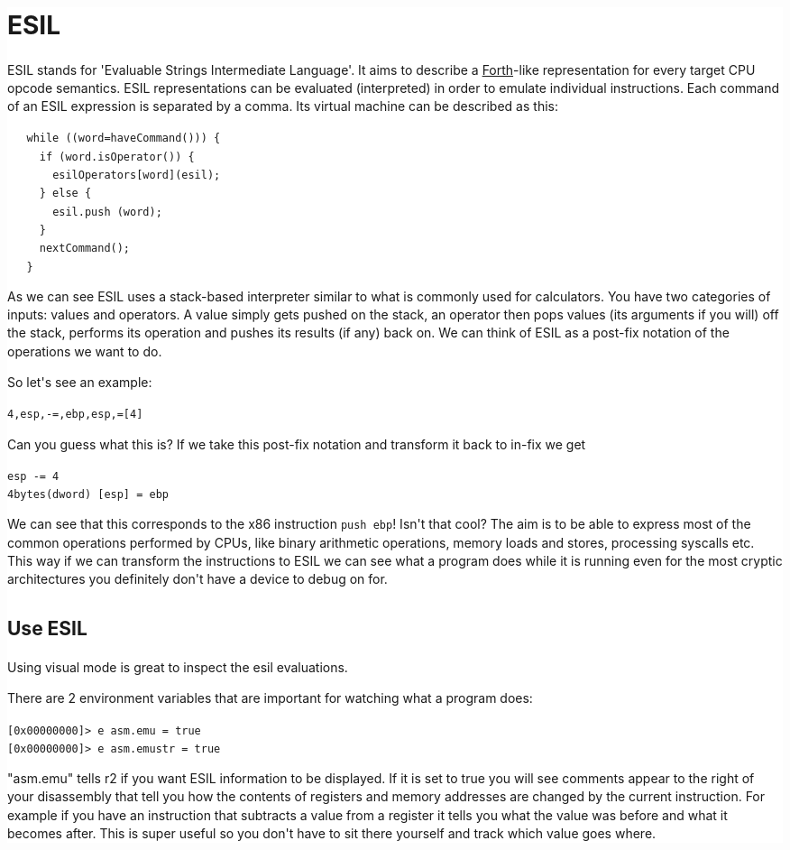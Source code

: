 # ESIL

ESIL stands for 'Evaluable Strings Intermediate Language'. It aims to describe a [Forth](https://en.wikipedia.org/wiki/Forth_(programming_language))-like representation for every target CPU opcode semantics. ESIL representations can be evaluated (interpreted) in order to emulate individual instructions. Each command of an ESIL expression is separated by a comma. Its virtual machine can be described as this:
```
   while ((word=haveCommand())) {
     if (word.isOperator()) {
       esilOperators[word](esil);
     } else {
       esil.push (word);
     }
     nextCommand();
   }
```
As we can see ESIL uses a stack-based interpreter similar to what is commonly used for calculators. You have two categories of inputs: values and operators. A value simply gets pushed on the stack, an operator then pops values (its arguments if you will) off the stack, performs its operation and pushes its results (if any) back on. We can think of ESIL as a post-fix notation of the operations we want to do.

So let's see an example:
```
4,esp,-=,ebp,esp,=[4]
```
Can you guess what this is? If we take this post-fix notation and transform it back to in-fix we get
```
esp -= 4
4bytes(dword) [esp] = ebp
```
We can see that this corresponds to the x86 instruction ```push ebp```! Isn't that cool?
The aim is to be able to express most of the common operations performed by CPUs, like binary arithmetic operations, memory loads and stores, processing syscalls etc. This way if we can transform the instructions to ESIL we can see what a program does while it is running even for the most cryptic architectures you definitely don't have a device to debug on for.

## Use ESIL

   Using visual mode is great to inspect the esil evaluations.

   There are 2 environment variables that are important for watching what a program does:
   ```
   [0x00000000]> e asm.emu = true
   [0x00000000]> e asm.emustr = true
   ```
   
   "asm.emu" tells r2 if you want ESIL information to be displayed. If it is set to true you will see comments appear to the right of your disassembly that tell you how the contents of registers and memory addresses are changed by the current instruction. For example if you have an instruction that subtracts a value from a register it tells you what the value was before and what it becomes after. This is super useful so you don't have to sit there yourself and track which value goes where. 
   